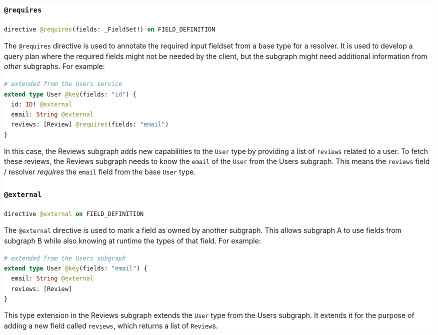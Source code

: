 ### `@requires`

```graphql
directive @requires(fields: _FieldSet!) on FIELD_DEFINITION
```

The `@requires` directive is used to annotate the required input fieldset from a base type for a resolver. It is used to develop a query plan where the required fields might not be needed by the client, but the subgraph might need additional information from _other_ subgraphs. For example:

```graphql
# extended from the Users service
extend type User @key(fields: "id") {
  id: ID! @external
  email: String @external
  reviews: [Review] @requires(fields: "email")
}
```

In this case, the Reviews subgraph adds new capabilities to the `User` type by providing a list of `reviews` related to a user. To fetch these reviews, the Reviews subgraph needs to know the `email` of the `User` from the Users subgraph. This means the `reviews` field / resolver *requires* the `email` field from the base `User` type.

### `@external`

```graphql
directive @external on FIELD_DEFINITION
```

The `@external` directive is used to mark a field as owned by another subgraph. This allows subgraph A to use fields from subgraph B while also knowing at runtime the types of that field. For example:

```graphql
# extended from the Users subgraph
extend type User @key(fields: "email") {
  email: String @external
  reviews: [Review]
}
```

This type extension in the Reviews subgraph extends the `User` type from the Users subgraph. It extends it for the purpose of adding a new field called `reviews`, which returns a list of `Review`s.
